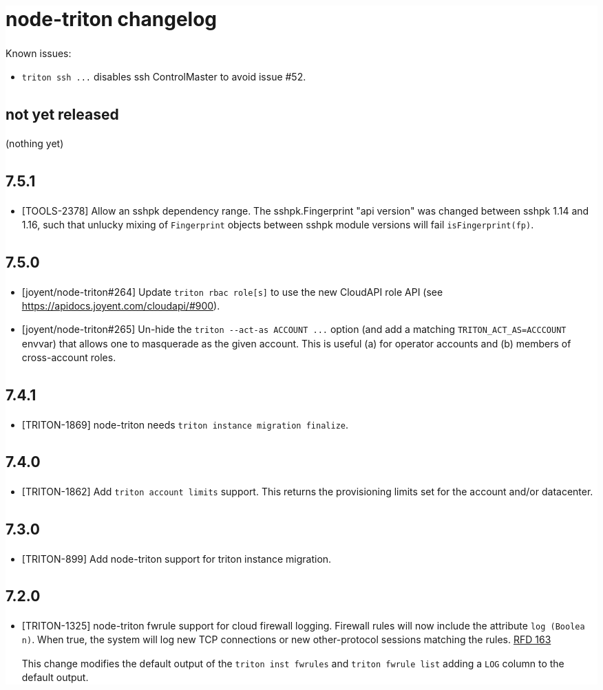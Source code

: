 # node-triton changelog

Known issues:

- `triton ssh ...` disables ssh ControlMaster to avoid issue #52.

## not yet released

(nothing yet)

## 7.5.1

- [TOOLS-2378] Allow an sshpk dependency range. The sshpk.Fingerprint "api
  version" was changed between sshpk 1.14 and 1.16, such that unlucky
  mixing of `Fingerprint` objects between sshpk module versions will
  fail `isFingerprint(fp)`.

## 7.5.0

- [joyent/node-triton#264] Update `triton rbac role[s]` to use the new
  CloudAPI role API (see https://apidocs.joyent.com/cloudapi/#900).

- [joyent/node-triton#265] Un-hide the `triton --act-as ACCOUNT ...`
  option (and add a matching `TRITON_ACT_AS=ACCCOUNT` envvar) that allows
  one to masquerade as the given account. This is useful (a) for operator
  accounts and (b) members of cross-account roles.

## 7.4.1

- [TRITON-1869] node-triton needs `triton instance migration finalize`.

## 7.4.0

- [TRITON-1862] Add `triton account limits` support. This returns the
  provisioning limits set for the account and/or datacenter.

## 7.3.0

- [TRITON-899] Add node-triton support for triton instance migration.

## 7.2.0

- [TRITON-1325] node-triton fwrule support for cloud firewall logging.
  Firewall rules will now include the attribute `log (Boolean)`. When
  true, the system will log new TCP connections or new other-protocol
  sessions matching the rules.
  [RFD 163](https://github.com/joyent/rfd/tree/master/rfd/0163)

  This change modifies the default output of the `triton inst fwrules`
  and `triton fwrule list` adding a `LOG` column to the default output.

